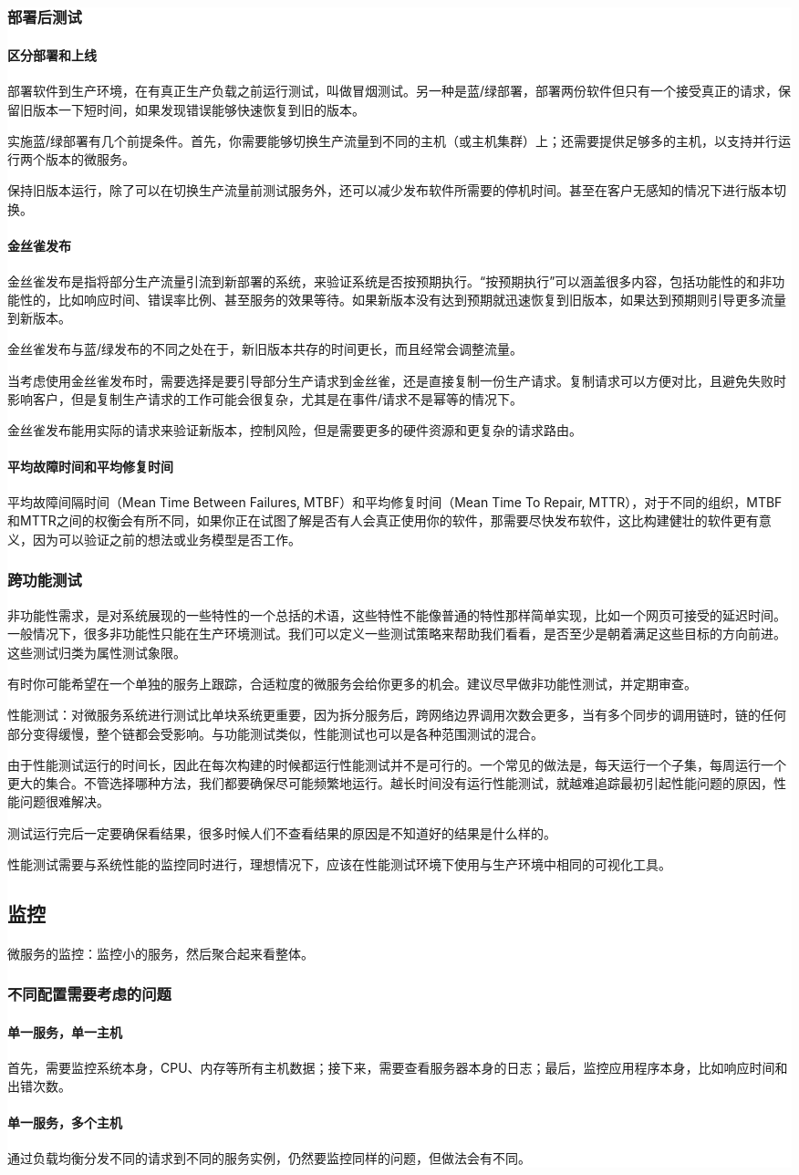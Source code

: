 ### 部署后测试

#### 区分部署和上线

部署软件到生产环境，在有真正生产负载之前运行测试，叫做冒烟测试。另一种是蓝/绿部署，部署两份软件但只有一个接受真正的请求，保留旧版本一下短时间，如果发现错误能够快速恢复到旧的版本。

实施蓝/绿部署有几个前提条件。首先，你需要能够切换生产流量到不同的主机（或主机集群）上；还需要提供足够多的主机，以支持并行运行两个版本的微服务。

保持旧版本运行，除了可以在切换生产流量前测试服务外，还可以减少发布软件所需要的停机时间。甚至在客户无感知的情况下进行版本切换。

#### 金丝雀发布

金丝雀发布是指将部分生产流量引流到新部署的系统，来验证系统是否按预期执行。“按预期执行”可以涵盖很多内容，包括功能性的和非功能性的，比如响应时间、错误率比例、甚至服务的效果等待。如果新版本没有达到预期就迅速恢复到旧版本，如果达到预期则引导更多流量到新版本。

金丝雀发布与蓝/绿发布的不同之处在于，新旧版本共存的时间更长，而且经常会调整流量。

当考虑使用金丝雀发布时，需要选择是要引导部分生产请求到金丝雀，还是直接复制一份生产请求。复制请求可以方便对比，且避免失败时影响客户，但是复制生产请求的工作可能会很复杂，尤其是在事件/请求不是幂等的情况下。

金丝雀发布能用实际的请求来验证新版本，控制风险，但是需要更多的硬件资源和更复杂的请求路由。

#### 平均故障时间和平均修复时间

平均故障间隔时间（Mean Time Between Failures, MTBF）和平均修复时间（Mean Time To Repair, MTTR），对于不同的组织，MTBF和MTTR之间的权衡会有所不同，如果你正在试图了解是否有人会真正使用你的软件，那需要尽快发布软件，这比构建健壮的软件更有意义，因为可以验证之前的想法或业务模型是否工作。

### 跨功能测试

非功能性需求，是对系统展现的一些特性的一个总括的术语，这些特性不能像普通的特性那样简单实现，比如一个网页可接受的延迟时间。一般情况下，很多非功能性只能在生产环境测试。我们可以定义一些测试策略来帮助我们看看，是否至少是朝着满足这些目标的方向前进。这些测试归类为属性测试象限。

有时你可能希望在一个单独的服务上跟踪，合适粒度的微服务会给你更多的机会。建议尽早做非功能性测试，并定期审查。

性能测试：对微服务系统进行测试比单块系统更重要，因为拆分服务后，跨网络边界调用次数会更多，当有多个同步的调用链时，链的任何部分变得缓慢，整个链都会受影响。与功能测试类似，性能测试也可以是各种范围测试的混合。

由于性能测试运行的时间长，因此在每次构建的时候都运行性能测试并不是可行的。一个常见的做法是，每天运行一个子集，每周运行一个更大的集合。不管选择哪种方法，我们都要确保尽可能频繁地运行。越长时间没有运行性能测试，就越难追踪最初引起性能问题的原因，性能问题很难解决。

测试运行完后一定要确保看结果，很多时候人们不查看结果的原因是不知道好的结果是什么样的。

性能测试需要与系统性能的监控同时进行，理想情况下，应该在性能测试环境下使用与生产环境中相同的可视化工具。

## 监控

微服务的监控：监控小的服务，然后聚合起来看整体。

### 不同配置需要考虑的问题

#### 单一服务，单一主机

首先，需要监控系统本身，CPU、内存等所有主机数据；接下来，需要查看服务器本身的日志；最后，监控应用程序本身，比如响应时间和出错次数。

#### 单一服务，多个主机

通过负载均衡分发不同的请求到不同的服务实例，仍然要监控同样的问题，但做法会有不同。
